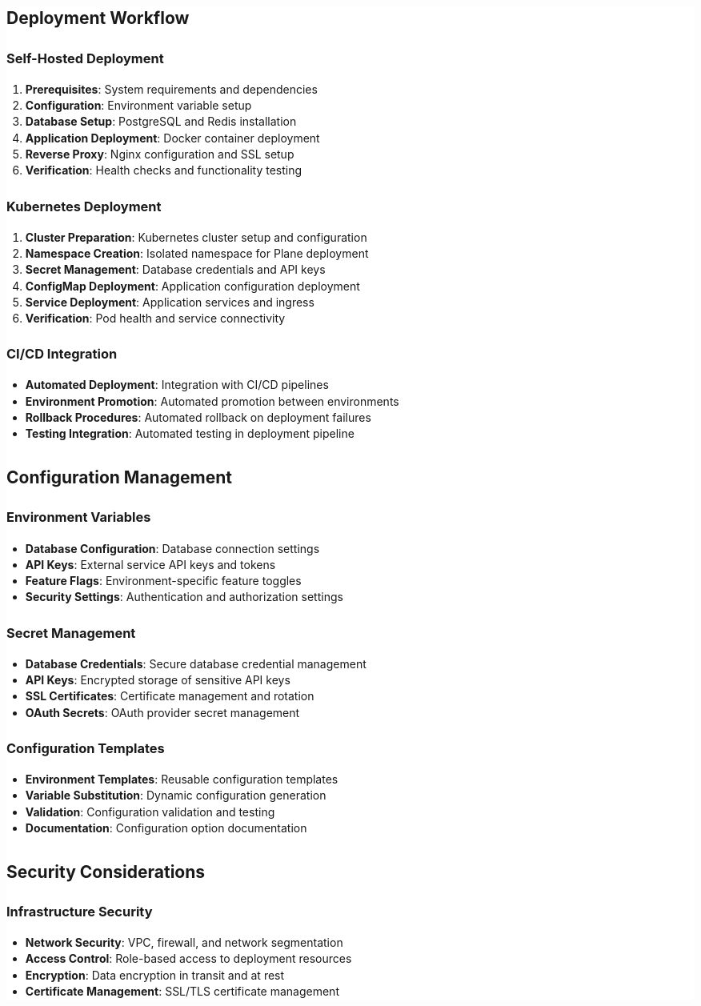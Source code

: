 ## Deployment Workflow

### Self-Hosted Deployment
1. **Prerequisites**: System requirements and dependencies
2. **Configuration**: Environment variable setup
3. **Database Setup**: PostgreSQL and Redis installation
4. **Application Deployment**: Docker container deployment
5. **Reverse Proxy**: Nginx configuration and SSL setup
6. **Verification**: Health checks and functionality testing

### Kubernetes Deployment
1. **Cluster Preparation**: Kubernetes cluster setup and configuration
2. **Namespace Creation**: Isolated namespace for Plane deployment
3. **Secret Management**: Database credentials and API keys
4. **ConfigMap Deployment**: Application configuration deployment
5. **Service Deployment**: Application services and ingress
6. **Verification**: Pod health and service connectivity

### CI/CD Integration
- **Automated Deployment**: Integration with CI/CD pipelines
- **Environment Promotion**: Automated promotion between environments
- **Rollback Procedures**: Automated rollback on deployment failures
- **Testing Integration**: Automated testing in deployment pipeline

## Configuration Management

### Environment Variables
- **Database Configuration**: Database connection settings
- **API Keys**: External service API keys and tokens
- **Feature Flags**: Environment-specific feature toggles
- **Security Settings**: Authentication and authorization settings

### Secret Management
- **Database Credentials**: Secure database credential management
- **API Keys**: Encrypted storage of sensitive API keys
- **SSL Certificates**: Certificate management and rotation
- **OAuth Secrets**: OAuth provider secret management

### Configuration Templates
- **Environment Templates**: Reusable configuration templates
- **Variable Substitution**: Dynamic configuration generation
- **Validation**: Configuration validation and testing
- **Documentation**: Configuration option documentation

## Security Considerations

### Infrastructure Security
- **Network Security**: VPC, firewall, and network segmentation
- **Access Control**: Role-based access to deployment resources
- **Encryption**: Data encryption in transit and at rest
- **Certificate Management**: SSL/TLS certificate management
